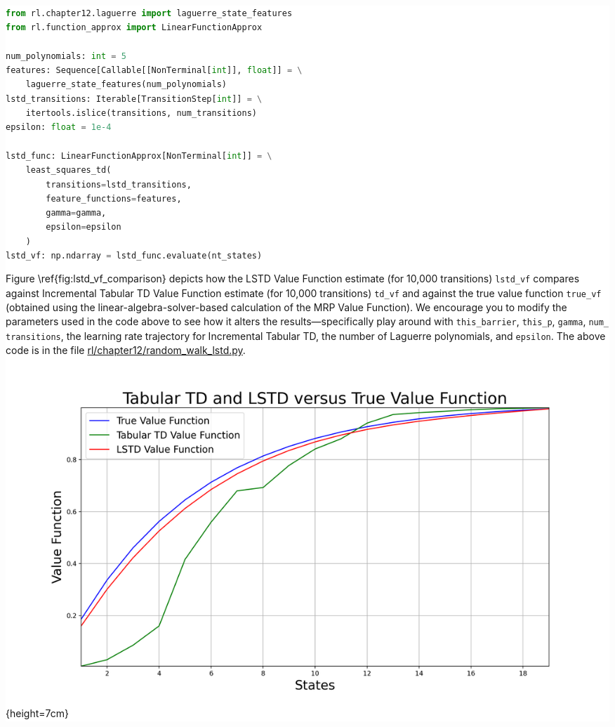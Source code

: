 ```python
from rl.chapter12.laguerre import laguerre_state_features
from rl.function_approx import LinearFunctionApprox

num_polynomials: int = 5
features: Sequence[Callable[[NonTerminal[int]], float]] = \
    laguerre_state_features(num_polynomials)
lstd_transitions: Iterable[TransitionStep[int]] = \
    itertools.islice(transitions, num_transitions)
epsilon: float = 1e-4

lstd_func: LinearFunctionApprox[NonTerminal[int]] = \
    least_squares_td(
        transitions=lstd_transitions,
        feature_functions=features,
        gamma=gamma,
        epsilon=epsilon
    )
lstd_vf: np.ndarray = lstd_func.evaluate(nt_states)
```   

Figure \ref{fig:lstd_vf_comparison} depicts how the LSTD Value Function estimate (for 10,000 transitions) `lstd_vf` compares against Incremental Tabular TD Value Function estimate (for 10,000 transitions) `td_vf` and against the true value function `true_vf` (obtained using the linear-algebra-solver-based calculation of the MRP Value Function). We encourage you to modify the parameters used in the code above to see how it alters the results—specifically play around with `this_barrier`, `this_p`, `gamma`, `num_transitions`, the learning rate trajectory for Incremental Tabular TD, the number of Laguerre polynomials, and `epsilon`. The above code is in the file [rl/chapter12/random_walk_lstd.py](https://github.com/TikhonJelvis/RL-book/blob/master/rl/random_walk_lstd.py).

![LSTD and Tabular TD Value Functions \label{fig:lstd_vf_comparison}](./chapter12/lstd_vf_comparison.png "LSTD and Tabular TD Value Functions"){height=7cm}


[^returns-file-2]: `returns` is defined in the file [rl/returns.py](https://github.com/TikhonJelvis/RL-book/blob/master/rl/returns.py)
[^batch-mc-file]: `batch_mc_prediction` is defined in the file [rl/monte_carlo.py](https://github.com/TikhonJelvis/RL-book/blob/master/rl/monte_carlo.py).
[^batch-td-file]: `batch_td_prediction` is defined in the file [rl/td.py](https://github.com/TikhonJelvis/RL-book/blob/master/rl/td.py).